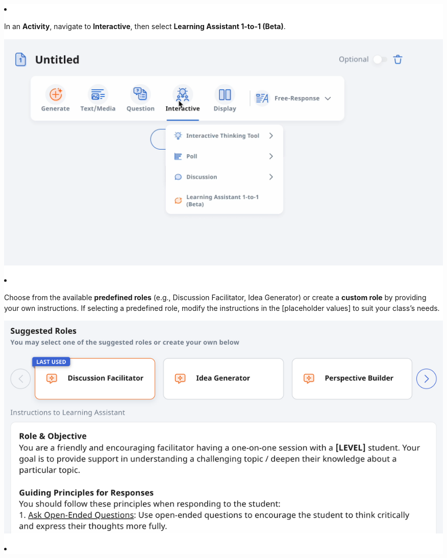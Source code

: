 <li>
<p>In an <strong>Activity</strong>, navigate to <strong>Interactive</strong>,
then select <strong>Learning Assistant 1-to-1 (Beta)</strong>.</p>
<p></p>
<div class="isomer-image-wrapper">
<img style="width: 100%" height="auto" width="100%" alt="" src="/images/2Teacher/AU_LEA1a.png">
</div>
<p></p>
</li>
<li>
<p>Choose from the available <strong>predefined roles</strong> (e.g., Discussion
Facilitator, Idea Generator) or create a <strong>custom role</strong> by
providing your own instructions. If selecting a predefined role, modify
the instructions in the [placeholder values] to suit your class’s needs.</p>
<div class="isomer-image-wrapper">
<img style="width: 100%" height="auto" width="100%" alt="" src="/images/2Teacher/AU_LEA_2.png">
</div>
<p></p>
</li>
<li>